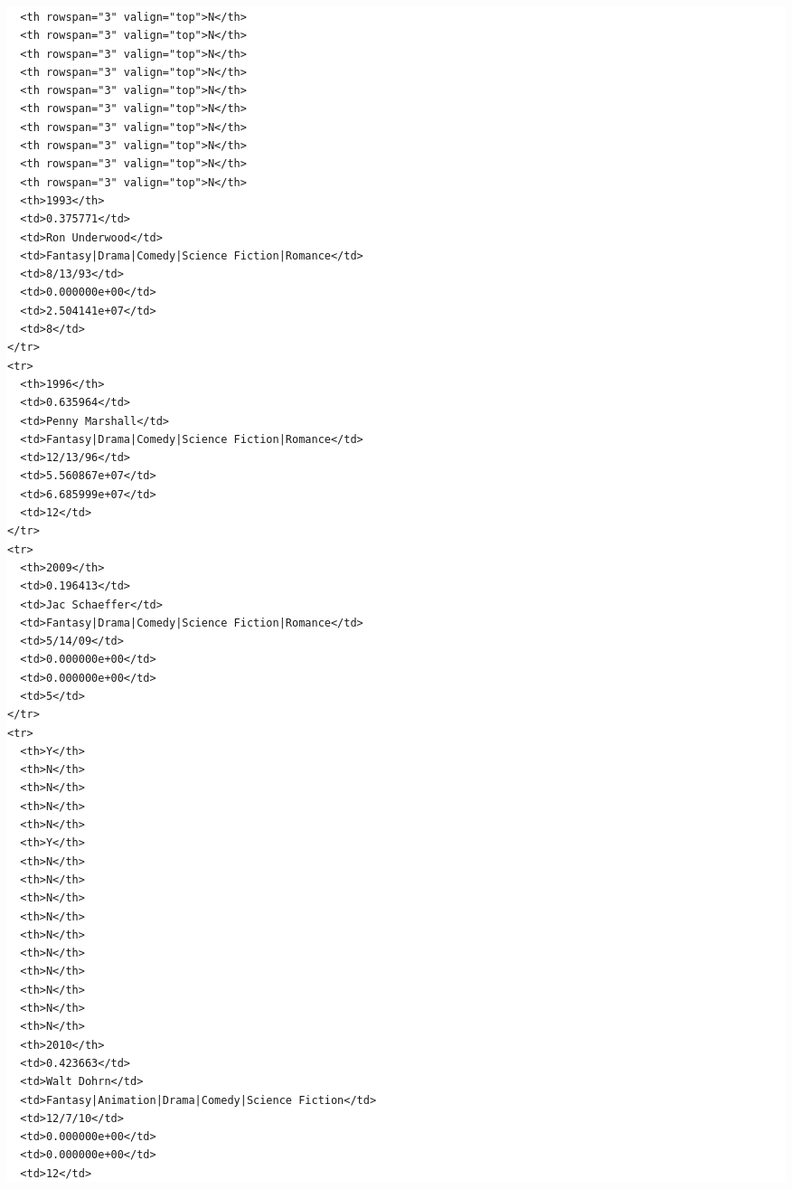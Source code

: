       <th rowspan="3" valign="top">N</th>
      <th rowspan="3" valign="top">N</th>
      <th rowspan="3" valign="top">N</th>
      <th rowspan="3" valign="top">N</th>
      <th rowspan="3" valign="top">N</th>
      <th rowspan="3" valign="top">N</th>
      <th rowspan="3" valign="top">N</th>
      <th rowspan="3" valign="top">N</th>
      <th rowspan="3" valign="top">N</th>
      <th rowspan="3" valign="top">N</th>
      <th>1993</th>
      <td>0.375771</td>
      <td>Ron Underwood</td>
      <td>Fantasy|Drama|Comedy|Science Fiction|Romance</td>
      <td>8/13/93</td>
      <td>0.000000e+00</td>
      <td>2.504141e+07</td>
      <td>8</td>
    </tr>
    <tr>
      <th>1996</th>
      <td>0.635964</td>
      <td>Penny Marshall</td>
      <td>Fantasy|Drama|Comedy|Science Fiction|Romance</td>
      <td>12/13/96</td>
      <td>5.560867e+07</td>
      <td>6.685999e+07</td>
      <td>12</td>
    </tr>
    <tr>
      <th>2009</th>
      <td>0.196413</td>
      <td>Jac Schaeffer</td>
      <td>Fantasy|Drama|Comedy|Science Fiction|Romance</td>
      <td>5/14/09</td>
      <td>0.000000e+00</td>
      <td>0.000000e+00</td>
      <td>5</td>
    </tr>
    <tr>
      <th>Y</th>
      <th>N</th>
      <th>N</th>
      <th>N</th>
      <th>N</th>
      <th>Y</th>
      <th>N</th>
      <th>N</th>
      <th>N</th>
      <th>N</th>
      <th>N</th>
      <th>N</th>
      <th>N</th>
      <th>N</th>
      <th>N</th>
      <th>N</th>
      <th>2010</th>
      <td>0.423663</td>
      <td>Walt Dohrn</td>
      <td>Fantasy|Animation|Drama|Comedy|Science Fiction</td>
      <td>12/7/10</td>
      <td>0.000000e+00</td>
      <td>0.000000e+00</td>
      <td>12</td>